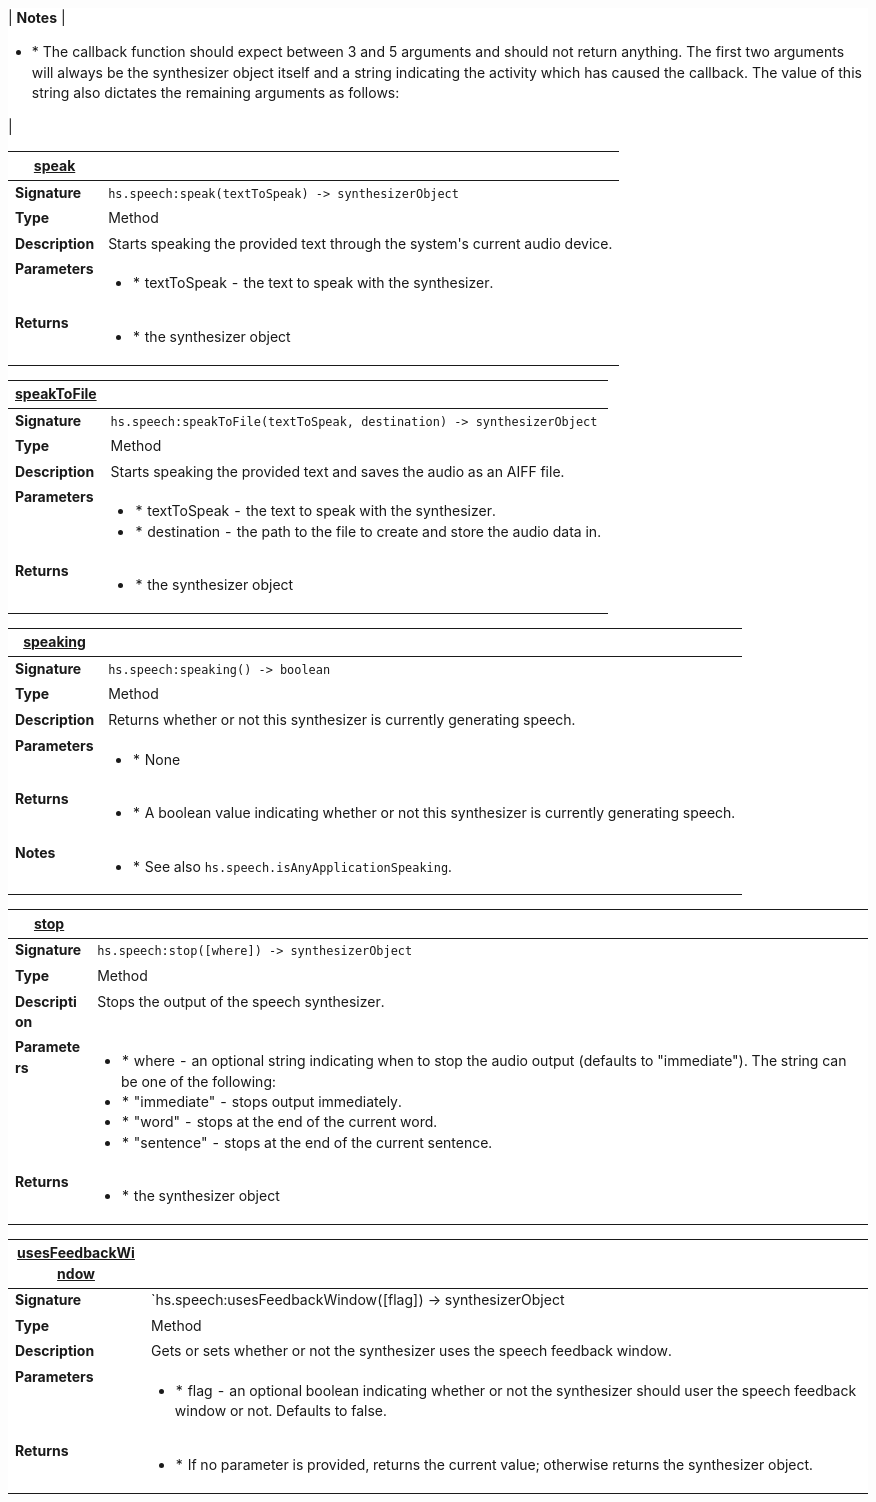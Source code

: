 | **Notes**                                   | <ul><li> * The callback function should expect between 3 and 5 arguments and should not return anything.  The first two arguments will always be the synthesizer object itself and a string indicating the activity which has caused the callback.  The value of this string also dictates the remaining arguments as follows:</li></ul>                |

| [speak](#speak)         |                                                                                     |
| --------------------------------------------|-------------------------------------------------------------------------------------|
| **Signature**                               | `hs.speech:speak(textToSpeak) -> synthesizerObject`                                                                    |
| **Type**                                    | Method                                                                     |
| **Description**                             | Starts speaking the provided text through the system's current audio device.                                                                     |
| **Parameters**                              | <ul><li> * textToSpeak - the text to speak with the synthesizer.</li></ul> |
| **Returns**                                 | <ul><li> * the synthesizer object</li></ul>          |

| [speakToFile](#speakToFile)         |                                                                                     |
| --------------------------------------------|-------------------------------------------------------------------------------------|
| **Signature**                               | `hs.speech:speakToFile(textToSpeak, destination) -> synthesizerObject`                                                                    |
| **Type**                                    | Method                                                                     |
| **Description**                             | Starts speaking the provided text and saves the audio as an AIFF file.                                                                     |
| **Parameters**                              | <ul><li> * textToSpeak - the text to speak with the synthesizer.</li><li> * destination - the path to the file to create and store the audio data in.</li></ul> |
| **Returns**                                 | <ul><li> * the synthesizer object</li></ul>          |

| [speaking](#speaking)         |                                                                                     |
| --------------------------------------------|-------------------------------------------------------------------------------------|
| **Signature**                               | `hs.speech:speaking() -> boolean`                                                                    |
| **Type**                                    | Method                                                                     |
| **Description**                             | Returns whether or not this synthesizer is currently generating speech.                                                                     |
| **Parameters**                              | <ul><li> * None</li></ul> |
| **Returns**                                 | <ul><li> * A boolean value indicating whether or not this synthesizer is currently generating speech.</li></ul>          |
| **Notes**                                   | <ul><li> * See also `hs.speech.isAnyApplicationSpeaking`.</li></ul>                |

| [stop](#stop)         |                                                                                     |
| --------------------------------------------|-------------------------------------------------------------------------------------|
| **Signature**                               | `hs.speech:stop([where]) -> synthesizerObject`                                                                    |
| **Type**                                    | Method                                                                     |
| **Description**                             | Stops the output of the speech synthesizer.                                                                     |
| **Parameters**                              | <ul><li> * where - an optional string indicating when to stop the audio output (defaults to "immediate").  The string can be one of the following:</li><li>   * "immediate" - stops output immediately.</li><li>   * "word"      - stops at the end of the current word.</li><li>   * "sentence"  - stops at the end of the current sentence.</li></ul> |
| **Returns**                                 | <ul><li> * the synthesizer object</li></ul>          |

| [usesFeedbackWindow](#usesFeedbackWindow)         |                                                                                     |
| --------------------------------------------|-------------------------------------------------------------------------------------|
| **Signature**                               | `hs.speech:usesFeedbackWindow([flag]) -> synthesizerObject | boolean`                                                                    |
| **Type**                                    | Method                                                                     |
| **Description**                             | Gets or sets whether or not the synthesizer uses the speech feedback window.                                                                     |
| **Parameters**                              | <ul><li> * flag - an optional boolean indicating whether or not the synthesizer should user the speech feedback window or not.  Defaults to false.</li></ul> |
| **Returns**                                 | <ul><li> * If no parameter is provided, returns the current value; otherwise returns the synthesizer object.</li></ul>          |